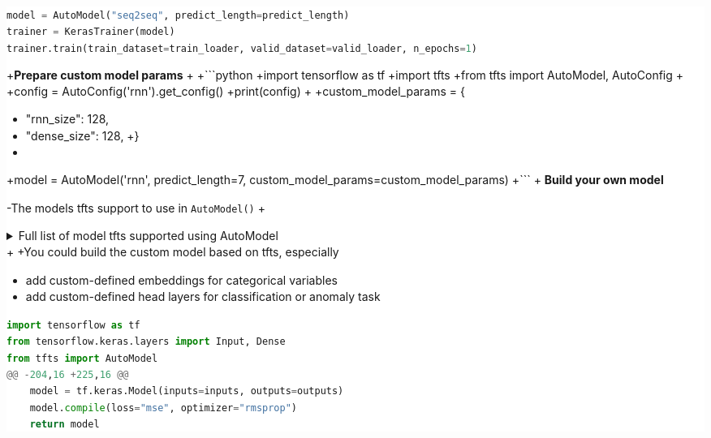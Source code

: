  ```python
 model = AutoModel("seq2seq", predict_length=predict_length)
 trainer = KerasTrainer(model)
 trainer.train(train_dataset=train_loader, valid_dataset=valid_loader, n_epochs=1)
 ```
 
+**Prepare custom model params**
+
+```python
+import tensorflow as tf
+import tfts
+from tfts import AutoModel, AutoConfig
+
+config = AutoConfig('rnn').get_config()
+print(config)
+
+custom_model_params = {
+    "rnn_size": 128,
+    "dense_size": 128,
+}
+
+model = AutoModel('rnn', predict_length=7, custom_model_params=custom_model_params)
+```
+
 **Build your own model**
 
-The models tfts support to use in `AutoModel()`
+<details><summary> Full list of model tfts supported using AutoModel </summary></details>
+
+You could build the custom model based on tfts, especially
 - add custom-defined embeddings for categorical variables
 - add custom-defined head layers for classification or anomaly task
 
 ```python
 import tensorflow as tf
 from tensorflow.keras.layers import Input, Dense
 from tfts import AutoModel
@@ -204,16 +225,16 @@
     model = tf.keras.Model(inputs=inputs, outputs=outputs)
     model.compile(loss="mse", optimizer="rmsprop")
     return model
 ```
 